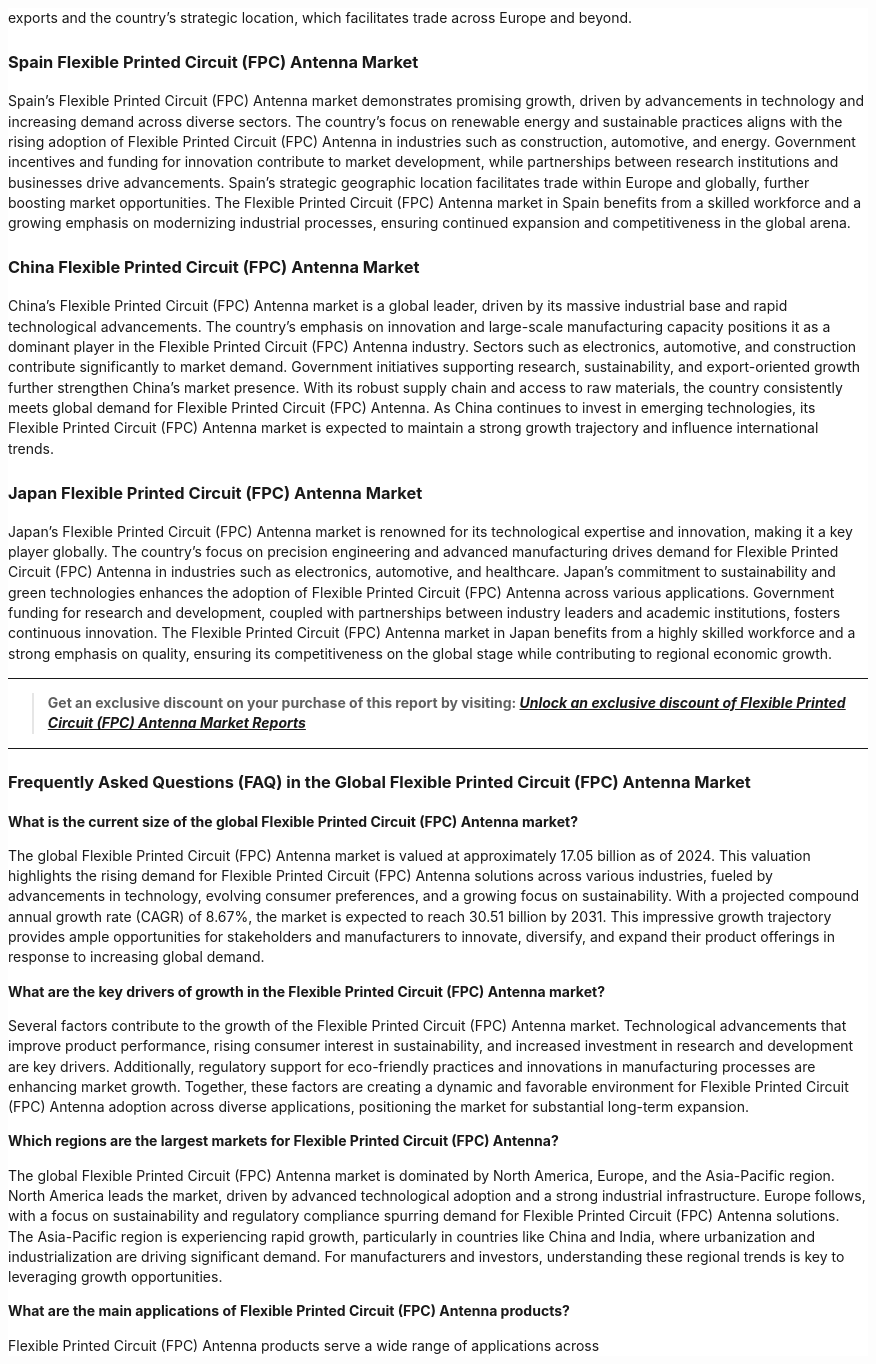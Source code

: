 exports and the country&rsquo;s strategic location, which facilitates trade across Europe and beyond.</p><h3>Spain Flexible Printed Circuit (FPC) Antenna Market</h3><p>Spain&rsquo;s Flexible Printed Circuit (FPC) Antenna market demonstrates promising growth, driven by advancements in technology and increasing demand across diverse sectors. The country&rsquo;s focus on renewable energy and sustainable practices aligns with the rising adoption of Flexible Printed Circuit (FPC) Antenna in industries such as construction, automotive, and energy. Government incentives and funding for innovation contribute to market development, while partnerships between research institutions and businesses drive advancements. Spain&rsquo;s strategic geographic location facilitates trade within Europe and globally, further boosting market opportunities. The Flexible Printed Circuit (FPC) Antenna market in Spain benefits from a skilled workforce and a growing emphasis on modernizing industrial processes, ensuring continued expansion and competitiveness in the global arena.</p><h3>China Flexible Printed Circuit (FPC) Antenna Market</h3><p>China&rsquo;s Flexible Printed Circuit (FPC) Antenna market is a global leader, driven by its massive industrial base and rapid technological advancements. The country&rsquo;s emphasis on innovation and large-scale manufacturing capacity positions it as a dominant player in the Flexible Printed Circuit (FPC) Antenna industry. Sectors such as electronics, automotive, and construction contribute significantly to market demand. Government initiatives supporting research, sustainability, and export-oriented growth further strengthen China&rsquo;s market presence. With its robust supply chain and access to raw materials, the country consistently meets global demand for Flexible Printed Circuit (FPC) Antenna. As China continues to invest in emerging technologies, its Flexible Printed Circuit (FPC) Antenna market is expected to maintain a strong growth trajectory and influence international trends.</p><h3>Japan Flexible Printed Circuit (FPC) Antenna Market</h3><p>Japan&rsquo;s Flexible Printed Circuit (FPC) Antenna market is renowned for its technological expertise and innovation, making it a key player globally. The country&rsquo;s focus on precision engineering and advanced manufacturing drives demand for Flexible Printed Circuit (FPC) Antenna in industries such as electronics, automotive, and healthcare. Japan&rsquo;s commitment to sustainability and green technologies enhances the adoption of Flexible Printed Circuit (FPC) Antenna across various applications. Government funding for research and development, coupled with partnerships between industry leaders and academic institutions, fosters continuous innovation. The Flexible Printed Circuit (FPC) Antenna market in Japan benefits from a highly skilled workforce and a strong emphasis on quality, ensuring its competitiveness on the global stage while contributing to regional economic growth.</p><hr /><blockquote><p><strong>Get an exclusive discount on your purchase of this report by visiting: <em><a href="://marketresearchpulse.com/ask-for-discount/61949?utm_source=Github&amp;utm_medium=0111">Unlock an exclusive discount of Flexible Printed Circuit (FPC) Antenna Market Reports</a></em>&nbsp;</strong></p></blockquote><hr /><h3>Frequently Asked Questions (FAQ) in the Global Flexible Printed Circuit (FPC) Antenna Market</h3><p><strong>What is the current size of the global Flexible Printed Circuit (FPC) Antenna market?</strong></p><p>The global Flexible Printed Circuit (FPC) Antenna market is valued at approximately 17.05 billion as of 2024. This valuation highlights the rising demand for Flexible Printed Circuit (FPC) Antenna solutions across various industries, fueled by advancements in technology, evolving consumer preferences, and a growing focus on sustainability. With a projected compound annual growth rate (CAGR) of 8.67%, the market is expected to reach 30.51 billion by 2031. This impressive growth trajectory provides ample opportunities for stakeholders and manufacturers to innovate, diversify, and expand their product offerings in response to increasing global demand.</p><p><strong>What are the key drivers of growth in the Flexible Printed Circuit (FPC) Antenna market?</strong></p><p>Several factors contribute to the growth of the Flexible Printed Circuit (FPC) Antenna market. Technological advancements that improve product performance, rising consumer interest in sustainability, and increased investment in research and development are key drivers. Additionally, regulatory support for eco-friendly practices and innovations in manufacturing processes are enhancing market growth. Together, these factors are creating a dynamic and favorable environment for Flexible Printed Circuit (FPC) Antenna adoption across diverse applications, positioning the market for substantial long-term expansion.</p><p><strong>Which regions are the largest markets for Flexible Printed Circuit (FPC) Antenna?</strong></p><p>The global Flexible Printed Circuit (FPC) Antenna market is dominated by North America, Europe, and the Asia-Pacific region. North America leads the market, driven by advanced technological adoption and a strong industrial infrastructure. Europe follows, with a focus on sustainability and regulatory compliance spurring demand for Flexible Printed Circuit (FPC) Antenna solutions. The Asia-Pacific region is experiencing rapid growth, particularly in countries like China and India, where urbanization and industrialization are driving significant demand. For manufacturers and investors, understanding these regional trends is key to leveraging growth opportunities.</p><p><strong>What are the main applications of Flexible Printed Circuit (FPC) Antenna products?</strong></p><p>Flexible Printed Circuit (FPC) Antenna products serve a wide range of applications across